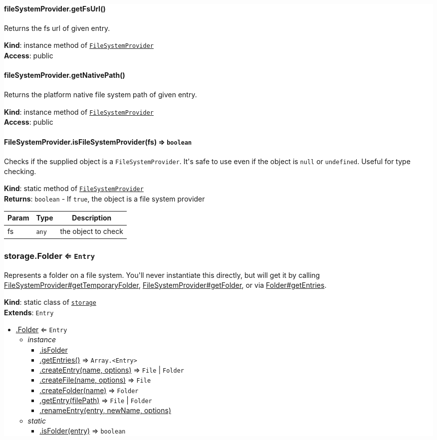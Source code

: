 <a name="module-storage-filesystemprovider-getfsurl" id="module-storage-filesystemprovider-getfsurl"></a>

#### fileSystemProvider.getFsUrl()
Returns the fs url of given entry.

**Kind**: instance method of [`FileSystemProvider`](#module-storage-filesystemprovider)  
**Access**: public  

<a name="module-storage-filesystemprovider-getnativepath" id="module-storage-filesystemprovider-getnativepath"></a>

#### fileSystemProvider.getNativePath()
Returns the platform native file system path of given entry.

**Kind**: instance method of [`FileSystemProvider`](#module-storage-filesystemprovider)  
**Access**: public  

<a name="module-storage-filesystemprovider-isfilesystemprovider" id="module-storage-filesystemprovider-isfilesystemprovider"></a>

#### FileSystemProvider.isFileSystemProvider(fs) ⇒ `boolean`
Checks if the supplied object is a `FileSystemProvider`. It's safe to use even
if the object is `null` or `undefined`. Useful for type checking.

**Kind**: static method of [`FileSystemProvider`](#module-storage-filesystemprovider)  
**Returns**: `boolean` - If `true`, the object is a file system provider  

| Param | Type | Description |
| --- | --- | --- |
| fs | `any` | the object to check |


<a name="module-storage-folder" id="module-storage-folder"></a>

### storage.Folder ⇐ `Entry`
Represents a folder on a file system. You'll never instantiate this directly,
but will get it by calling [FileSystemProvider#getTemporaryFolder](FileSystemProvider#getTemporaryFolder),
[FileSystemProvider#getFolder](FileSystemProvider#getFolder), or via [Folder#getEntries](Folder#getEntries).

**Kind**: static class of [`storage`](#module-storage)  
**Extends**: `Entry`  

* [.Folder](#module-storage-folder) ⇐ `Entry`
    * _instance_
        * [.isFolder](#module-storage-folder-isfolder)
        * [.getEntries()](#module-storage-folder-getentries) ⇒ `Array.<Entry>`
        * [.createEntry(name, options)](#module-storage-folder-createentry) ⇒ `File` \| `Folder`
        * [.createFile(name, options)](#module-storage-folder-createfile) ⇒ `File`
        * [.createFolder(name)](#module-storage-folder-createfolder) ⇒ `Folder`
        * [.getEntry(filePath)](#module-storage-folder-getentry) ⇒ `File` \| `Folder`
        * [.renameEntry(entry, newName, options)](#module-storage-folder-renameentry)
    * _static_
        * [.isFolder(entry)](#module-storage-folder-isfolder) ⇒ `boolean`
